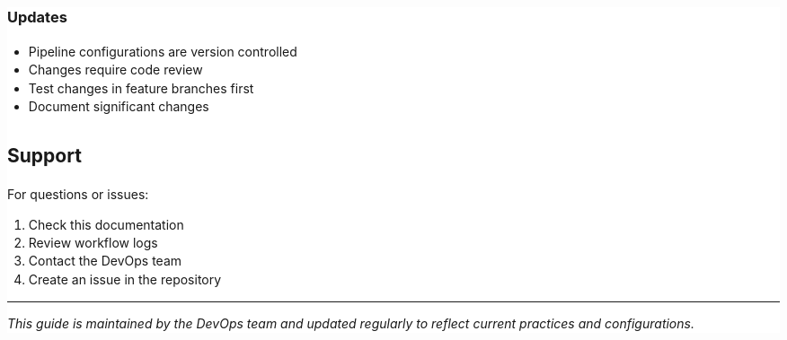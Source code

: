 ### Updates
- Pipeline configurations are version controlled
- Changes require code review
- Test changes in feature branches first
- Document significant changes

## Support

For questions or issues:
1. Check this documentation
2. Review workflow logs
3. Contact the DevOps team
4. Create an issue in the repository

---

*This guide is maintained by the DevOps team and updated regularly to reflect current practices and configurations.*